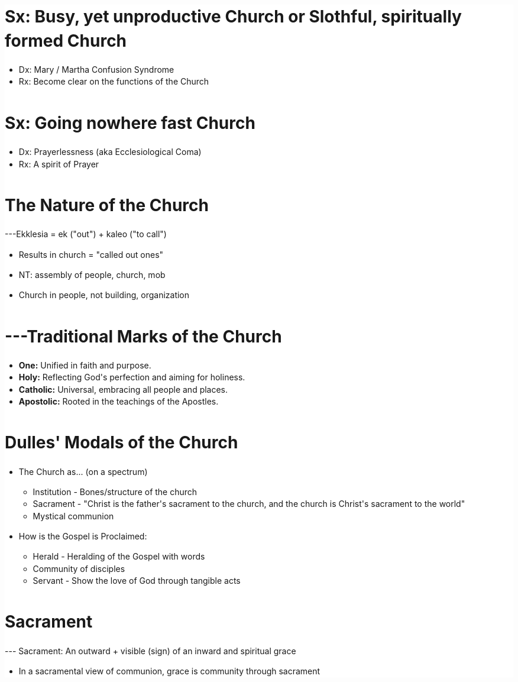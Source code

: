 # Sx: Busy, yet unproductive Church or Slothful, spiritually formed Church
- Dx: Mary / Martha Confusion Syndrome
- Rx: Become clear on the functions of the Church

# Sx: Going nowhere fast Church
- Dx: Prayerlessness (aka Ecclesiological Coma)
- Rx: A spirit of Prayer

# The Nature of the Church
---Ekklesia = ek ("out") + kaleo ("to call")
- Results in church = "called out ones"
- NT: assembly of people, church, mob

- Church in people, not building, organization

# ---Traditional Marks of the Church
- **One:** Unified in faith and purpose.
- **Holy:** Reflecting God's perfection and aiming for holiness.
- **Catholic:** Universal, embracing all people and places.
- **Apostolic:** Rooted in the teachings of the Apostles.

# Dulles' Modals of the Church
- The Church as... (on a spectrum)
	- Institution - Bones/structure of the church
	- Sacrament - "Christ is the father's sacrament to the church, and the church is Christ's sacrament to the world"
	- Mystical communion
	
- How is the Gospel is Proclaimed:
	- Herald - Heralding of the Gospel with words
	- Community of disciples
	- Servant - Show the love of God through tangible acts


# Sacrament
--- Sacrament: An outward + visible (sign) of an inward and spiritual grace
- In a sacramental view of communion, grace is community through sacrament